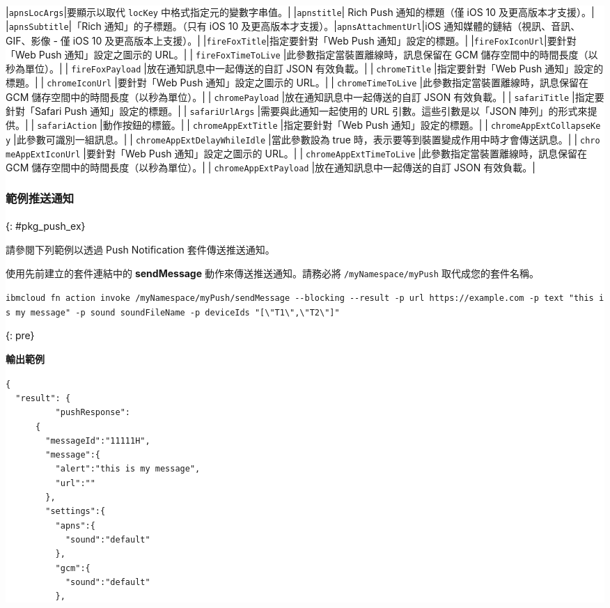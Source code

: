 |`apnsLocArgs`|要顯示以取代 `locKey` 中格式指定元的變數字串值。|
|`apnstitle`| Rich Push 通知的標題（僅 iOS 10 及更高版本才支援）。|
|`apnsSubtitle`|「Rich 通知」的子標題。（只有 iOS 10 及更高版本才支援）。|`apnsAttachmentUrl`|iOS 通知媒體的鏈結（視訊、音訊、GIF、影像 - 僅 iOS 10 及更高版本上支援）。|
|`fireFoxTitle`|指定要針對「Web Push 通知」設定的標題。|
|`fireFoxIconUrl`|要針對「Web Push 通知」設定之圖示的 URL。|
| `fireFoxTimeToLive` |此參數指定當裝置離線時，訊息保留在 GCM 儲存空間中的時間長度（以秒為單位）。|
| `fireFoxPayload` |放在通知訊息中一起傳送的自訂 JSON 有效負載。|
| `chromeTitle` |指定要針對「Web Push 通知」設定的標題。|
| `chromeIconUrl` |要針對「Web Push 通知」設定之圖示的 URL。|
| `chromeTimeToLive` |此參數指定當裝置離線時，訊息保留在 GCM 儲存空間中的時間長度（以秒為單位）。|
| `chromePayload` |放在通知訊息中一起傳送的自訂 JSON 有效負載。|
| `safariTitle` |指定要針對「Safari Push 通知」設定的標題。|
| `safariUrlArgs` |需要與此通知一起使用的 URL 引數。這些引數是以「JSON 陣列」的形式來提供。|
| `safariAction` |動作按鈕的標籤。|
| `chromeAppExtTitle` |指定要針對「Web Push 通知」設定的標題。|
| `chromeAppExtCollapseKey` |此參數可識別一組訊息。|
| `chromeAppExtDelayWhileIdle` |當此參數設為 true 時，表示要等到裝置變成作用中時才會傳送訊息。|
| `chromeAppExtIconUrl` |要針對「Web Push 通知」設定之圖示的 URL。|
| `chromeAppExtTimeToLive` |此參數指定當裝置離線時，訊息保留在 GCM 儲存空間中的時間長度（以秒為單位）。|
| `chromeAppExtPayload` |放在通知訊息中一起傳送的自訂 JSON 有效負載。|

### 範例推送通知
{: #pkg_push_ex}

請參閱下列範例以透過 Push Notification 套件傳送推送通知。

使用先前建立的套件連結中的 **sendMessage** 動作來傳送推送通知。請務必將 `/myNamespace/myPush` 取代成您的套件名稱。
```
ibmcloud fn action invoke /myNamespace/myPush/sendMessage --blocking --result -p url https://example.com -p text "this is my message" -p sound soundFileName -p deviceIds "[\"T1\",\"T2\"]"
```
{: pre}

**輸出範例**
```
{
  "result": {
          "pushResponse": 
      {
        "messageId":"11111H",
        "message":{
          "alert":"this is my message",
          "url":""
        },
        "settings":{
          "apns":{
            "sound":"default"
          },
          "gcm":{
            "sound":"default"
          },
```